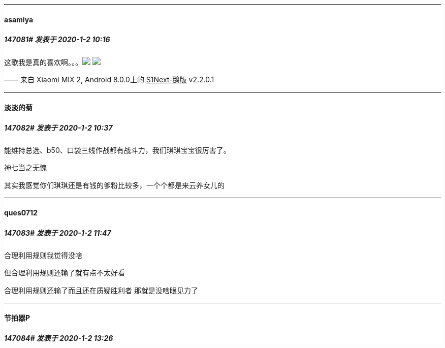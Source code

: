 


-----

####  asamiya  
##### 147081#       发表于 2020-1-2 10:16




这歌我是真的喜欢啊。。。<img src="https://static.saraba1st.com/image/smiley/face2017/001.png" referrerpolicy="no-referrer">
<img src="https://i.loli.net/2020/01/02/ZmfL6lgjuWEpbYJ.jpg" referrerpolicy="no-referrer">

—— 来自 Xiaomi MIX 2, Android 8.0.0上的 [S1Next-鹅版](https://github.com/ykrank/S1-Next/releases) v2.2.0.1







-----

####  淡淡的菊  
##### 147082#       发表于 2020-1-2 10:37




能维持总选、b50、口袋三线作战都有战斗力，我们琪琪宝宝很厉害了。

神七当之无愧


其实我感觉你们琪琪还是有钱的爹粉比较多，一个个都是来云养女儿的







-----

####  ques0712  
##### 147083#       发表于 2020-1-2 11:47




合理利用规则我觉得没啥

但合理利用规则还输了就有点不太好看

合理利用规则还输了而且还在质疑胜利者
那就是没啥眼见力了







-----

####  节拍器P  
##### 147084#       发表于 2020-1-2 13:26
